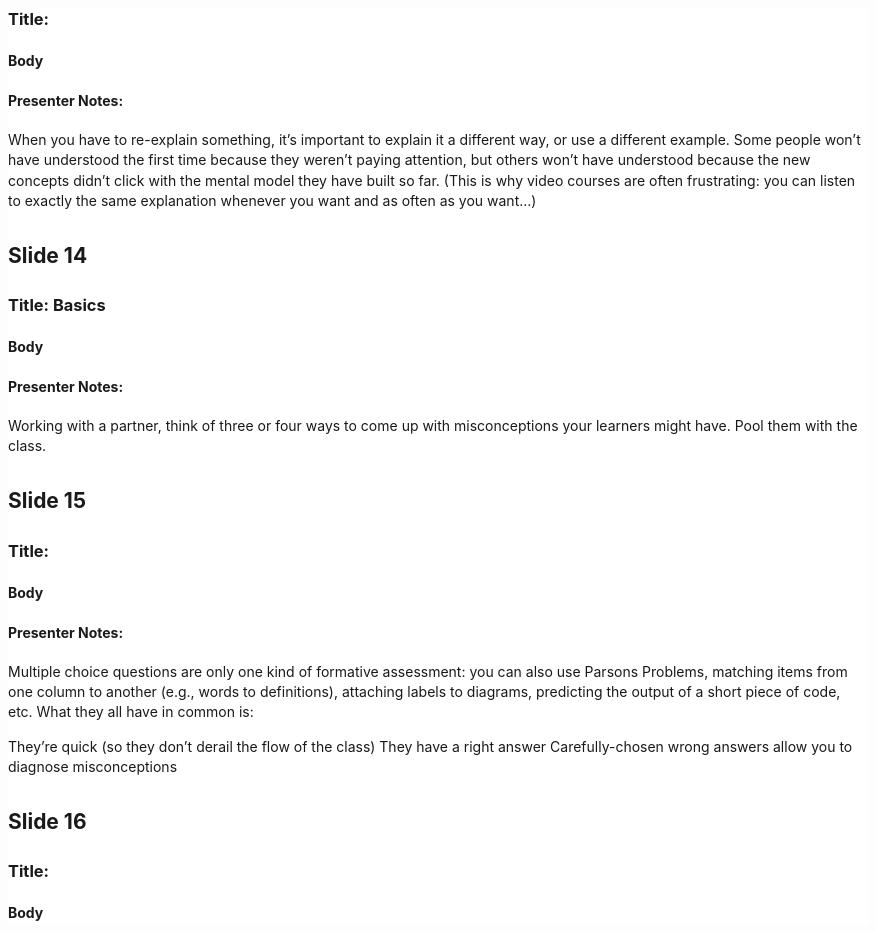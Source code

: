 ### Title: 

#### Body 



#### Presenter Notes: 

When you have to re-explain something, it’s important to explain it a different way, or use a different example. Some people won’t have understood the first time because they weren’t paying attention, but others won’t have understood because the new concepts didn’t click with the mental model they have built so far. (This is why video courses are often frustrating: you can listen to exactly the same explanation whenever you want and as often as you want…)

## Slide 14

### Title: Basics

#### Body 



#### Presenter Notes: 

Working with a partner, think of three or four ways to come up with misconceptions your learners might have.
Pool them with the class.

## Slide 15

### Title: 

#### Body 



#### Presenter Notes: 

Multiple choice questions are only one kind of formative assessment: you can also use Parsons Problems, matching items from one column to another (e.g., words to definitions), attaching labels to diagrams, predicting the output of a short piece of code, etc. What they all have in common is:

They’re quick (so they don’t derail the flow of the class)
They have a right answer
Carefully-chosen wrong answers allow you to diagnose misconceptions

## Slide 16

### Title: 

#### Body 

